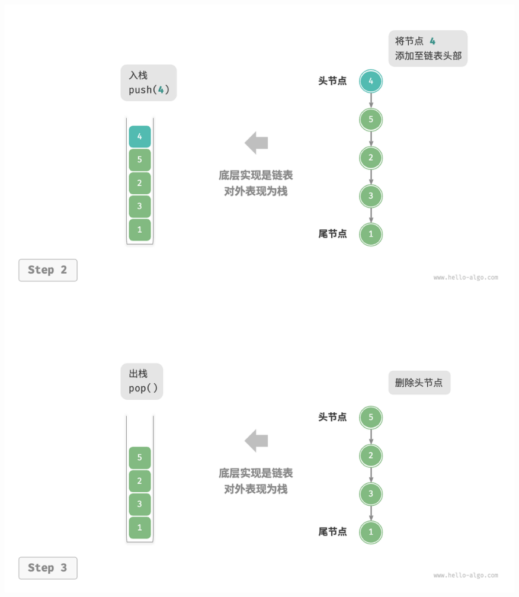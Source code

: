 ![linkedlist_stack_push](stack.assets/linkedlist_stack_step2_push.png)

![linkedlist_stack_pop](stack.assets/linkedlist_stack_step3_pop.png)
